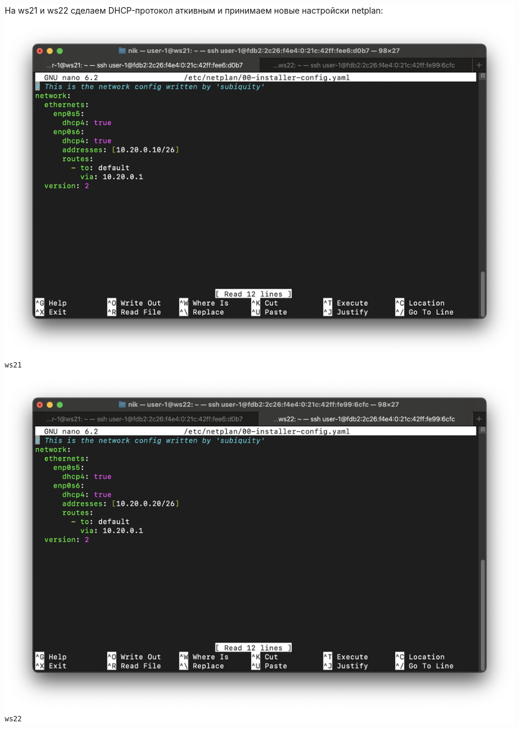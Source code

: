 
На ws21 и ws22 сделаем DHCP-протокол аткивным и принимаем новые настройски netplan:

![DHCP](png%2FDynamic_6.4-1.png)
`ws21`

![DHCP](png%2FDynamic_6.4-2.png)
`ws22`
